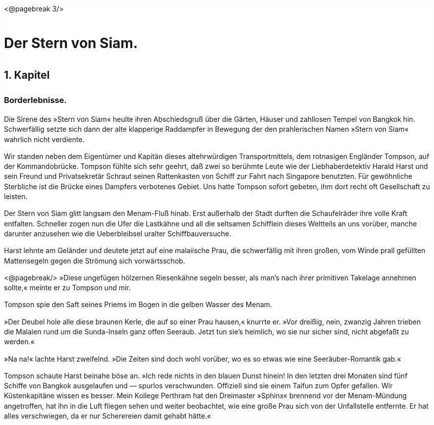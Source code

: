 <@pagebreak 3/>
 
<h1>Der Stern von Siam.</h1>

<h2>1. Kapitel</h2>

<h3>Borderlebnisse.</h3>

Die Sirene des »Stern von Siam« heulte ihren Abschiedsgruß
über die Gärten, Häuser und zahllosen Tempel von
Bangkok hin. Schwerfällig setzte sich dann der alte klapperige
Raddampfer in Bewegung der den prahlerischen Namen
»Stern von Siam« wahrlich nicht verdiente.

Wir standen neben dem Eigentümer und Kapitän dieses
altehrwürdigen Transportmittels, dem rotnasigen Engländer
Tompson, auf der Kommandobrücke. Tompson fühlte
sich sehr geehrt, daß zwei so berühmte Leute wie der Liebhaberdetektiv
Harald Harst und sein Freund und Privatsekretär
Schraut seinen Rattenkasten von Schiff zur Fahrt nach Singapore
benutzten. Für gewöhnliche Sterbliche ist die Brücke
eines Dampfers verbotenes Gebiet. Uns hatte Tompson sofort
gebeten, ihm dort recht oft Gesellschaft zu leisten.

Der Stern von Siam glitt langsam den Menam-Fluß
hinab. Erst außerhalb der Stadt durften die Schaufelräder
ihre volle Kraft entfalten. Schneller zogen nun die Ufer die
Lastkähne und all die seltsamen Schifflein dieses Weltteils an
uns vorüber, manche darunter anzusehen wie die Ueberbleibsel
uralter Schiffbauversuche.

Harst lehnte am Geländer und deutete jetzt auf eine malaiische
Prau, die schwerfällig mit ihren großen, vom Winde
prall gefüllten Mattensegeln gegen die Strömung sich vorwärtsschob.

<@pagebreak/>
»Diese ungefügen hölzernen Riesenkähne segeln besser,
als man’s nach ihrer primitiven Takelage annehmen sollte,«
meinte er zu Tompson und mir.

Tompson spie den Saft seines Priems im Bogen in die
gelben Wasser des Menam.

»Der Deubel hole alle diese braunen Kerle, die auf so einer
Prau hausen,« knurrte er. »Vor dreißig, nein, zwanzig
Jahren trieben die Malaien rund um die Sunda-Inseln ganz
offen Seeraub. Jetzt tun sie’s heimlich, wo sie nur sicher sind,
nicht abgefaßt zu werden.«

»Na na!« lachte Harst zweifelnd. »Die Zeiten sind doch
wohl vorüber, wo es so etwas wie eine Seeräuber-Romantik
gab.«

Tompson schaute Harst beinahe böse an. »Ich rede nichts
in den blauen Dunst hinein! In den letzten drei Monaten
sind fünf Schiffe von Bangkok ausgelaufen und — spurlos
verschwunden. Offiziell sind sie einem Taifun zum Opfer gefallen.
Wir Küstenkapitäne wissen es besser. Mein Kollege
Perthram hat den Dreimaster »Sphinx« brennend vor der
Menam-Mündung angetroffen, hat ihn in die Luft fliegen
sehen und weiter beobachtet, wie eine große Prau sich von der
Unfallstelle entfernte. Er hat alles verschwiegen, da er nur
Scherereien damit gehabt hätte.«
